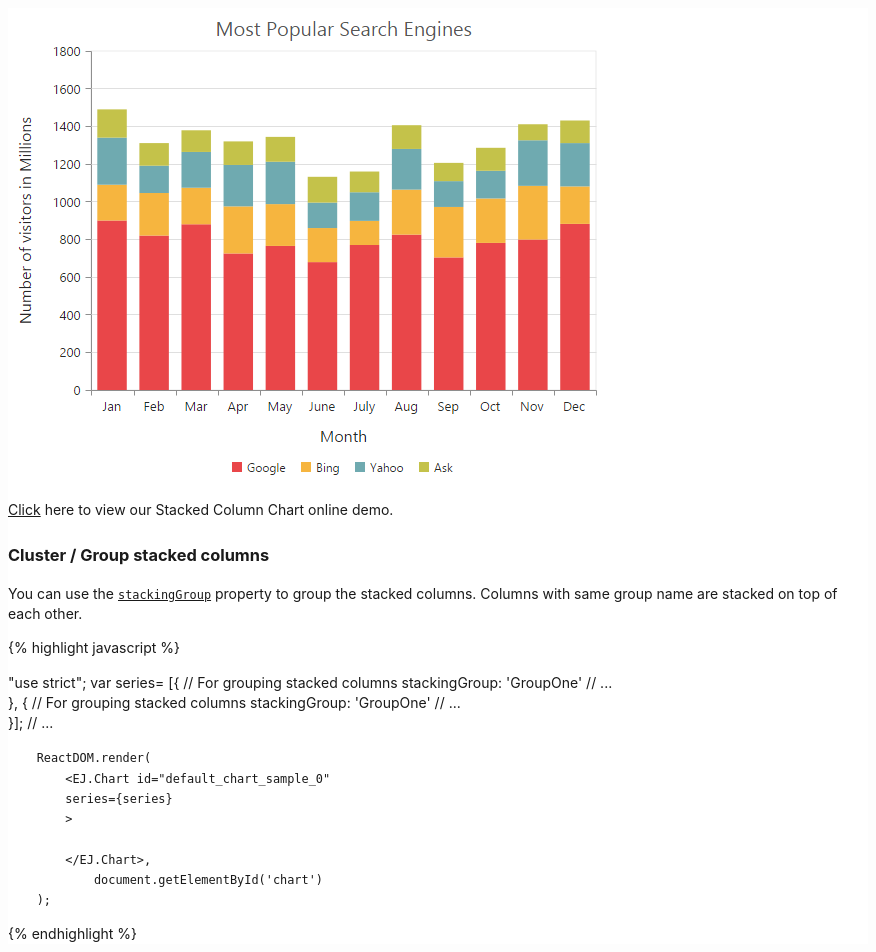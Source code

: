 ![StakedColumn](Chart-Types_images/Chart-Types_img21.png)


[Click](http://js.syncfusion.com/demos/web/#!/azure/chart/stackedcolumn) here to view our Stacked Column Chart online demo.


### Cluster / Group stacked columns

You can use the [`stackingGroup`](../api/ejchart.html#members:series-stackinggroup) property to group the stacked columns. Columns with same group name are stacked on top of each other.

{% highlight javascript %}

"use strict";
        var series= [{
            // For grouping stacked columns
            stackingGroup: 'GroupOne'
            //  ...        
        }, 
        {
            // For grouping stacked columns
            stackingGroup: 'GroupOne'
            //  ...         
        }];
        //  ...
		
		ReactDOM.render(
			<EJ.Chart id="default_chart_sample_0"
			series={series}
			>        
            
			</EJ.Chart>,
				document.getElementById('chart')
		);


{% endhighlight %}
